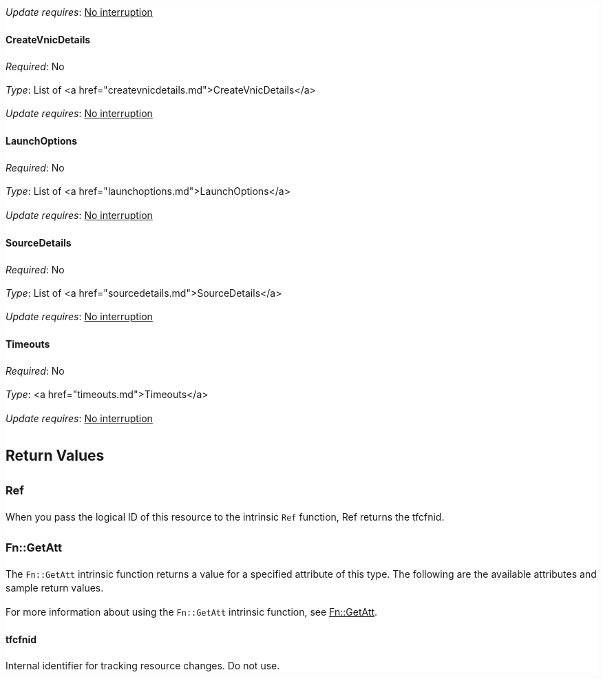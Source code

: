 _Update requires_: [No interruption](https://docs.aws.amazon.com/AWSCloudFormation/latest/UserGuide/using-cfn-updating-stacks-update-behaviors.html#update-no-interrupt)

#### CreateVnicDetails

_Required_: No

_Type_: List of &lt;a href=&#34;createvnicdetails.md&#34;&gt;CreateVnicDetails&lt;/a&gt;

_Update requires_: [No interruption](https://docs.aws.amazon.com/AWSCloudFormation/latest/UserGuide/using-cfn-updating-stacks-update-behaviors.html#update-no-interrupt)

#### LaunchOptions

_Required_: No

_Type_: List of &lt;a href=&#34;launchoptions.md&#34;&gt;LaunchOptions&lt;/a&gt;

_Update requires_: [No interruption](https://docs.aws.amazon.com/AWSCloudFormation/latest/UserGuide/using-cfn-updating-stacks-update-behaviors.html#update-no-interrupt)

#### SourceDetails

_Required_: No

_Type_: List of &lt;a href=&#34;sourcedetails.md&#34;&gt;SourceDetails&lt;/a&gt;

_Update requires_: [No interruption](https://docs.aws.amazon.com/AWSCloudFormation/latest/UserGuide/using-cfn-updating-stacks-update-behaviors.html#update-no-interrupt)

#### Timeouts

_Required_: No

_Type_: &lt;a href=&#34;timeouts.md&#34;&gt;Timeouts&lt;/a&gt;

_Update requires_: [No interruption](https://docs.aws.amazon.com/AWSCloudFormation/latest/UserGuide/using-cfn-updating-stacks-update-behaviors.html#update-no-interrupt)

## Return Values

### Ref

When you pass the logical ID of this resource to the intrinsic `Ref` function, Ref returns the tfcfnid.

### Fn::GetAtt

The `Fn::GetAtt` intrinsic function returns a value for a specified attribute of this type. The following are the available attributes and sample return values.

For more information about using the `Fn::GetAtt` intrinsic function, see [Fn::GetAtt](https://docs.aws.amazon.com/AWSCloudFormation/latest/UserGuide/intrinsic-function-reference-getatt.html).

#### tfcfnid

Internal identifier for tracking resource changes. Do not use.

